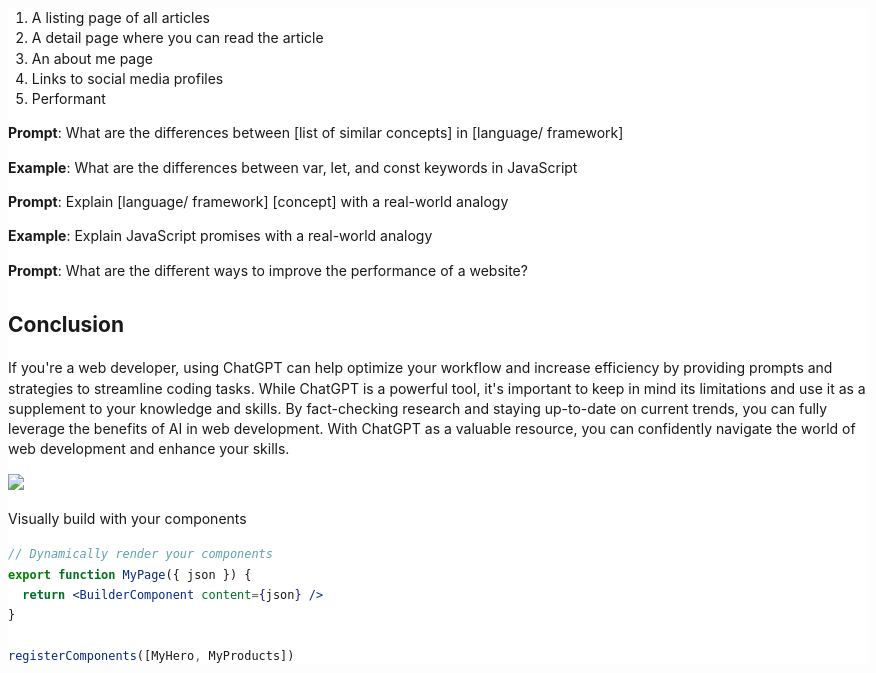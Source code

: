 1.  A listing page of all articles
2.  A detail page where you can read the article
3.  An about me page
4.  Links to social media profiles
5.  Performant

**Prompt**: What are the differences between \[list of similar concepts\] in \[language/ framework\]

**Example**: What are the differences between var, let, and const keywords in JavaScript

**Prompt**: Explain \[language/ framework\] \[concept\] with a real-world analogy

**Example**: Explain JavaScript promises with a real-world analogy

**Prompt**: What are the different ways to improve the performance of a website?

Conclusion
----------

If you're a web developer, using ChatGPT can help optimize your workflow and increase efficiency by providing prompts and strategies to streamline coding tasks. While ChatGPT is a powerful tool, it's important to keep in mind its limitations and use it as a supplement to your knowledge and skills. By fact-checking research and staying up-to-date on current trends, you can fully leverage the benefits of AI in web development. With ChatGPT as a valuable resource, you can confidently navigate the world of web development and enhance your skills.

![](https://cdn.builder.io/api/v1/image/assets%2FYJIGb4i01jvw0SRdL5Bt%2F83677fb912dd4a539a3f3bb5c0c82de1?width=405)

Visually build with your components

```jsx
// Dynamically render your components
export function MyPage({ json }) {
  return <BuilderComponent content={json} />
}

registerComponents([MyHero, MyProducts])

```
